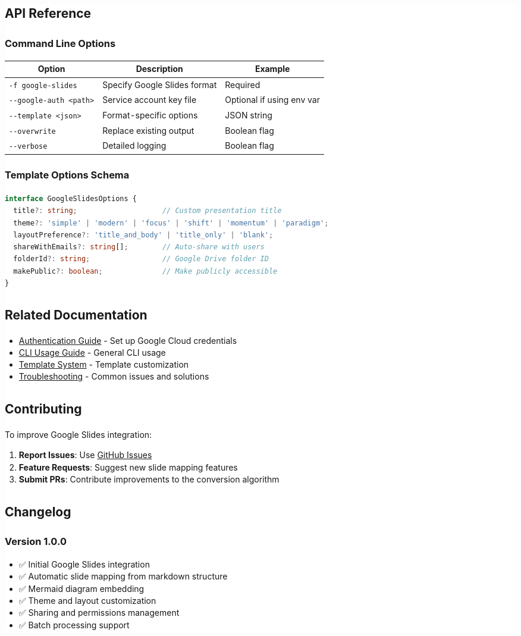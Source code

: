 
## API Reference

### Command Line Options

| Option | Description | Example |
|--------|-------------|---------|
| `-f google-slides` | Specify Google Slides format | Required |
| `--google-auth <path>` | Service account key file | Optional if using env var |
| `--template <json>` | Format-specific options | JSON string |
| `--overwrite` | Replace existing output | Boolean flag |
| `--verbose` | Detailed logging | Boolean flag |

### Template Options Schema

```typescript
interface GoogleSlidesOptions {
  title?: string;                    // Custom presentation title
  theme?: 'simple' | 'modern' | 'focus' | 'shift' | 'momentum' | 'paradigm';
  layoutPreference?: 'title_and_body' | 'title_only' | 'blank';
  shareWithEmails?: string[];        // Auto-share with users
  folderId?: string;                 // Google Drive folder ID
  makePublic?: boolean;              // Make publicly accessible
}
```

## Related Documentation

- [Authentication Guide](./GOOGLE_SLIDES_AUTH.md) - Set up Google Cloud credentials
- [CLI Usage Guide](./CLI_USAGE.md) - General CLI usage
- [Template System](./TEMPLATES.md) - Template customization
- [Troubleshooting](./TROUBLESHOOTING.md) - Common issues and solutions

## Contributing

To improve Google Slides integration:

1. **Report Issues**: Use [GitHub Issues](https://github.com/costajohnt/mermaid-to-pdf-vscode/issues)
2. **Feature Requests**: Suggest new slide mapping features
3. **Submit PRs**: Contribute improvements to the conversion algorithm

## Changelog

### Version 1.0.0
- ✅ Initial Google Slides integration
- ✅ Automatic slide mapping from markdown structure
- ✅ Mermaid diagram embedding
- ✅ Theme and layout customization
- ✅ Sharing and permissions management
- ✅ Batch processing support
